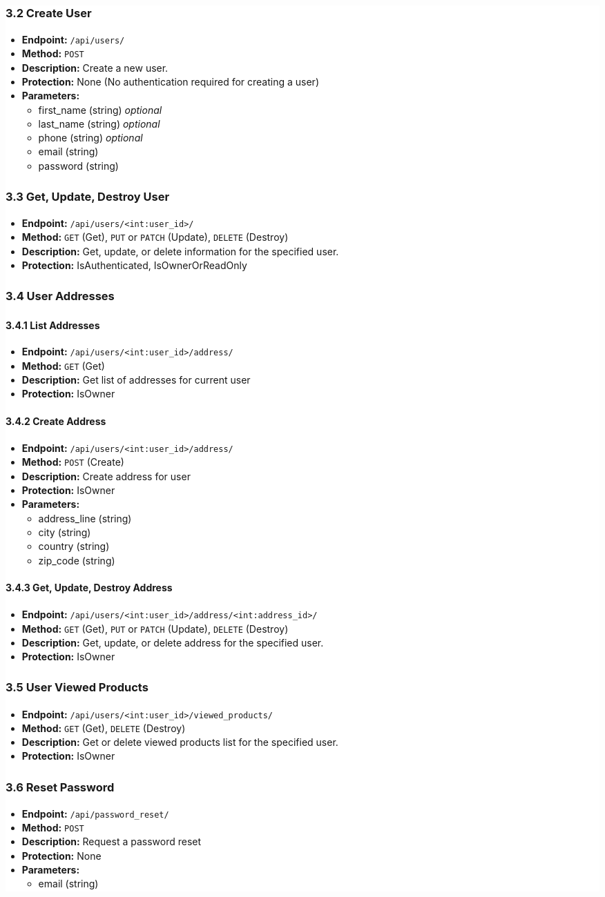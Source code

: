 ### 3.2 Create User
- **Endpoint:** `/api/users/`
- **Method:** `POST`
- **Description:** Create a new user.
- **Protection:** None (No authentication required for creating a user)
- **Parameters:**
  - first_name (string) *optional*
  - last_name (string) *optional*
  - phone (string) *optional*
  - email (string) 
  - password (string)

### 3.3 Get, Update, Destroy User
- **Endpoint:** `/api/users/<int:user_id>/`
- **Method:** `GET` (Get), `PUT` or `PATCH` (Update), `DELETE` (Destroy)
- **Description:** Get, update, or delete information for the specified user.
- **Protection:** IsAuthenticated, IsOwnerOrReadOnly

### 3.4 User Addresses
#### 3.4.1 List Addresses
- **Endpoint:** `/api/users/<int:user_id>/address/`
- **Method:** `GET` (Get)
- **Description:** Get list of addresses for current user
- **Protection:** IsOwner

#### 3.4.2 Create Address
- **Endpoint:** `/api/users/<int:user_id>/address/`
- **Method:** `POST` (Create)
- **Description:** Create address for user
- **Protection:** IsOwner
- **Parameters:**
  - address_line (string)
  - city (string)
  - country (string)
  - zip_code (string)

#### 3.4.3 Get, Update, Destroy Address
- **Endpoint:** `/api/users/<int:user_id>/address/<int:address_id>/`
- **Method:** `GET` (Get), `PUT` or `PATCH` (Update), `DELETE` (Destroy)
- **Description:** Get, update, or delete address for the specified user.
- **Protection:** IsOwner

### 3.5 User Viewed Products
- **Endpoint:** `/api/users/<int:user_id>/viewed_products/`
- **Method:** `GET` (Get), `DELETE` (Destroy)
- **Description:** Get or delete viewed products list for the specified user.
- **Protection:** IsOwner

### 3.6 Reset Password
- **Endpoint:** `/api/password_reset/`
- **Method:** `POST`
- **Description:** Request a password reset
- **Protection:** None
- **Parameters:**
  - email (string)
